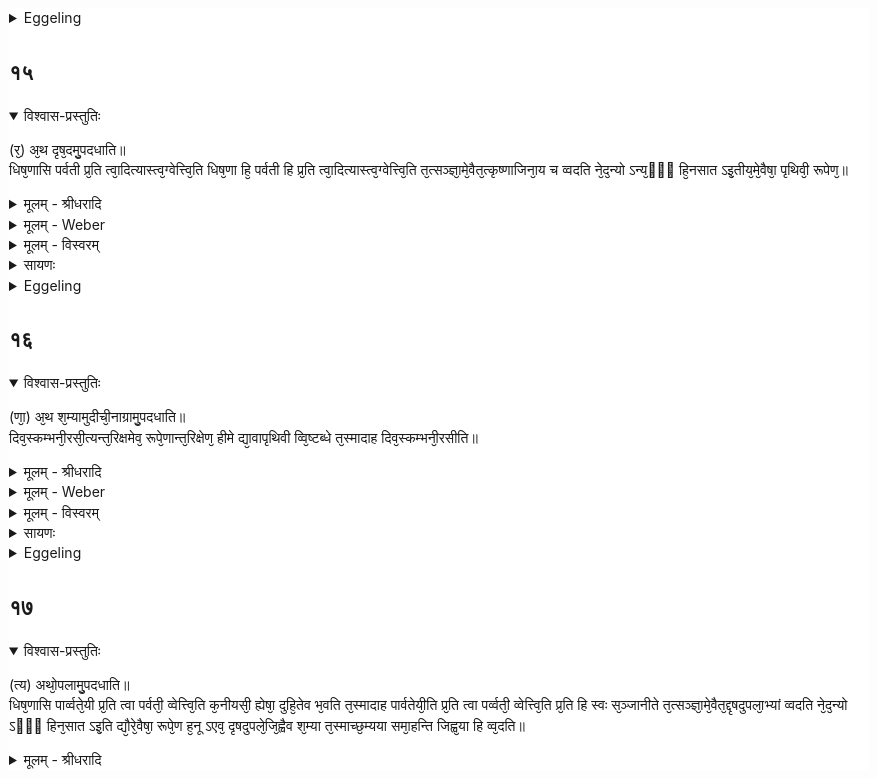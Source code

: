 <details><summary>Eggeling</summary></details>


## १५


<details open><summary>विश्वास-प्रस्तुतिः</summary>

(र᳘) अ᳘थ दृष᳘दमु᳘पदधाति॥  
धिष᳘णासि पर्वती प्र᳘ति त्वा᳘दित्यास्त्व᳘ग्वेत्त्वि᳘ति धिष᳘णा हि᳘ पर्वती हि प्र᳘ति त्वा᳘दित्यास्त्व᳘ग्वेत्त्वि᳘ति त᳘त्सञ्ज्ञा᳘मे᳘वैत᳘त्कृष्णाजिना᳘य च व्वदति ने᳘द᳘न्यो ऽन्य᳘ᳫँ᳘ हि᳘नसात ऽइ᳘तीय᳘मे᳘वैषा᳘ पृथिवी᳘ रूपेण᳘॥
</details>

<details><summary>मूलम् - श्रीधरादि</summary></details>

<details><summary>मूलम् - Weber</summary></details>

<details><summary>मूलम् - विस्वरम्</summary></details>

<details><summary>सायणः</summary></details>

<details><summary>Eggeling</summary></details>


## १६


<details open><summary>विश्वास-प्रस्तुतिः</summary>

(णा᳘) अ᳘थ श᳘म्यामुदीची᳘नाग्रामु᳘पदधाति॥  
दिव᳘स्कम्भनी᳘रसी᳘त्यन्त᳘रिक्षमेव᳘ रूपे᳘णान्त᳘रिक्षेण᳘ हीमे द्या᳘वापृथिवी व्वि᳘ष्टब्धे त᳘स्मादाह दिव᳘स्कम्भनी᳘रसीति॥
</details>

<details><summary>मूलम् - श्रीधरादि</summary></details>

<details><summary>मूलम् - Weber</summary></details>

<details><summary>मूलम् - विस्वरम्</summary></details>

<details><summary>सायणः</summary></details>

<details><summary>Eggeling</summary></details>


## १७


<details open><summary>विश्वास-प्रस्तुतिः</summary>

(त्य) अथो᳘पलामु᳘पदधाति॥  
धिष᳘णासि पार्व्वते᳘यी प्र᳘ति त्वा पर्वती᳘ व्वेत्त्वि᳘ति क᳘नीयसी᳘ ह्येषा᳘ दुहि᳘तेव भ᳘वति त᳘स्मादाह पार्वतेयी᳘ति प्र᳘ति त्वा पर्व्वती᳘ व्वेत्त्वि᳘ति प्र᳘ति हि स्वः स᳘ञ्जानीते त᳘त्सञ्ज्ञा᳘मे᳘वैत᳘द्दृषदुपला᳘भ्यां व्वदति ने᳘द᳘न्यो ऽᳫँ᳘ हिन᳘सात ऽइ᳘ति द्यौ᳘रे᳘वैषा᳘ रूपे᳘ण ह᳘नू ऽएव᳘ दृषदुपले᳘जि᳘ह्वैव श᳘म्या त᳘स्माच्छ᳘म्यया समा᳘हन्ति जिह्व᳘या हि व्व᳘दति॥
</details>

<details><summary>मूलम् - श्रीधरादि</summary></details>
